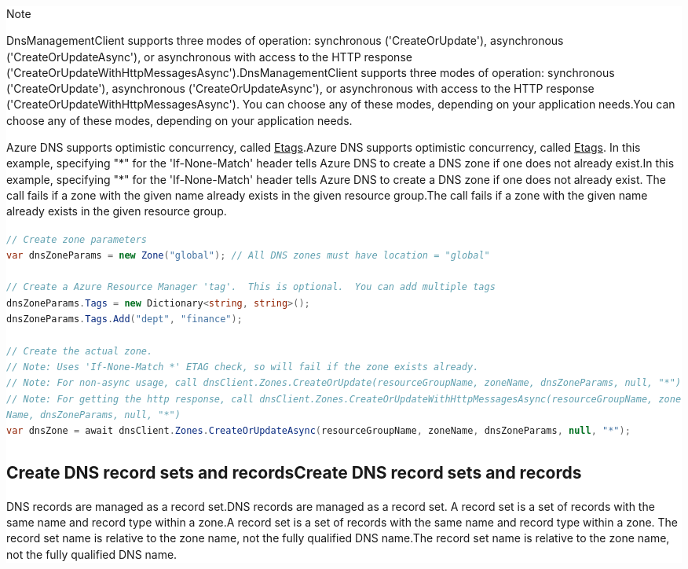 > [!NOTE]
> <span data-ttu-id="d9376-134">DnsManagementClient supports three modes of operation: synchronous ('CreateOrUpdate'), asynchronous ('CreateOrUpdateAsync'), or asynchronous with access to the HTTP response ('CreateOrUpdateWithHttpMessagesAsync').</span><span class="sxs-lookup"><span data-stu-id="d9376-134">DnsManagementClient supports three modes of operation: synchronous ('CreateOrUpdate'), asynchronous ('CreateOrUpdateAsync'), or asynchronous with access to the HTTP response ('CreateOrUpdateWithHttpMessagesAsync').</span></span>  <span data-ttu-id="d9376-135">You can choose any of these modes, depending on your application needs.</span><span class="sxs-lookup"><span data-stu-id="d9376-135">You can choose any of these modes, depending on your application needs.</span></span>

<span data-ttu-id="d9376-136">Azure DNS supports optimistic concurrency, called [Etags](dns-getstarted-create-dnszone.md).</span><span class="sxs-lookup"><span data-stu-id="d9376-136">Azure DNS supports optimistic concurrency, called [Etags](dns-getstarted-create-dnszone.md).</span></span> <span data-ttu-id="d9376-137">In this example, specifying "\*" for the 'If-None-Match' header tells Azure DNS to create a DNS zone if one does not already exist.</span><span class="sxs-lookup"><span data-stu-id="d9376-137">In this example, specifying "\*" for the 'If-None-Match' header tells Azure DNS to create a DNS zone if one does not already exist.</span></span>  <span data-ttu-id="d9376-138">The call fails if a zone with the given name already exists in the given resource group.</span><span class="sxs-lookup"><span data-stu-id="d9376-138">The call fails if a zone with the given name already exists in the given resource group.</span></span>

```cs
// Create zone parameters
var dnsZoneParams = new Zone("global"); // All DNS zones must have location = "global"

// Create a Azure Resource Manager 'tag'.  This is optional.  You can add multiple tags
dnsZoneParams.Tags = new Dictionary<string, string>();
dnsZoneParams.Tags.Add("dept", "finance");

// Create the actual zone.
// Note: Uses 'If-None-Match *' ETAG check, so will fail if the zone exists already.
// Note: For non-async usage, call dnsClient.Zones.CreateOrUpdate(resourceGroupName, zoneName, dnsZoneParams, null, "*")
// Note: For getting the http response, call dnsClient.Zones.CreateOrUpdateWithHttpMessagesAsync(resourceGroupName, zoneName, dnsZoneParams, null, "*")
var dnsZone = await dnsClient.Zones.CreateOrUpdateAsync(resourceGroupName, zoneName, dnsZoneParams, null, "*");
```

## <a name="create-dns-record-sets-and-records"></a><span data-ttu-id="d9376-139">Create DNS record sets and records</span><span class="sxs-lookup"><span data-stu-id="d9376-139">Create DNS record sets and records</span></span>

<span data-ttu-id="d9376-140">DNS records are managed as a record set.</span><span class="sxs-lookup"><span data-stu-id="d9376-140">DNS records are managed as a record set.</span></span> <span data-ttu-id="d9376-141">A record set is a set of records with the same name and record type within a zone.</span><span class="sxs-lookup"><span data-stu-id="d9376-141">A record set is a set of records with the same name and record type within a zone.</span></span>  <span data-ttu-id="d9376-142">The record set name is relative to the zone name, not the fully qualified DNS name.</span><span class="sxs-lookup"><span data-stu-id="d9376-142">The record set name is relative to the zone name, not the fully qualified DNS name.</span></span>
